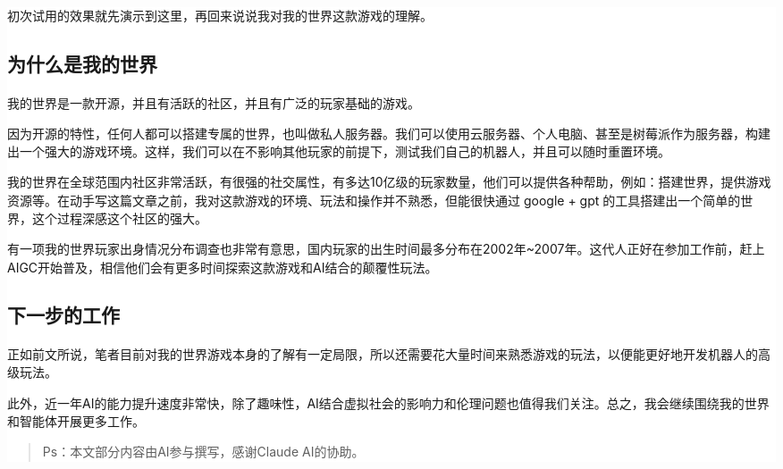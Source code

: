 初次试用的效果就先演示到这里，再回来说说我对我的世界这款游戏的理解。

## 为什么是我的世界

我的世界是一款开源，并且有活跃的社区，并且有广泛的玩家基础的游戏。

因为开源的特性，任何人都可以搭建专属的世界，也叫做私人服务器。我们可以使用云服务器、个人电脑、甚至是树莓派作为服务器，构建出一个强大的游戏环境。这样，我们可以在不影响其他玩家的前提下，测试我们自己的机器人，并且可以随时重置环境。

我的世界在全球范围内社区非常活跃，有很强的社交属性，有多达10亿级的玩家数量，他们可以提供各种帮助，例如：搭建世界，提供游戏资源等。在动手写这篇文章之前，我对这款游戏的环境、玩法和操作并不熟悉，但能很快通过 google + gpt 的工具搭建出一个简单的世界，这个过程深感这个社区的强大。

有一项我的世界玩家出身情况分布调查也非常有意思，国内玩家的出生时间最多分布在2002年~2007年。这代人正好在参加工作前，赶上AIGC开始普及，相信他们会有更多时间探索这款游戏和AI结合的颠覆性玩法。

## 下一步的工作
正如前文所说，笔者目前对我的世界游戏本身的了解有一定局限，所以还需要花大量时间来熟悉游戏的玩法，以便能更好地开发机器人的高级玩法。

此外，近一年AI的能力提升速度非常快，除了趣味性，AI结合虚拟社会的影响力和伦理问题也值得我们关注。总之，我会继续围绕我的世界和智能体开展更多工作。

> Ps：本文部分内容由AI参与撰写，感谢Claude AI的协助。
